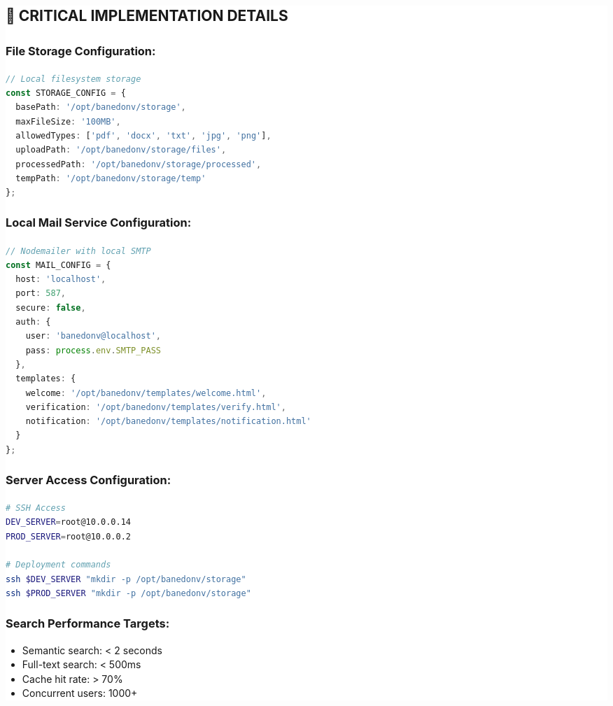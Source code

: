 ## 🔧 CRITICAL IMPLEMENTATION DETAILS

### File Storage Configuration:
```typescript
// Local filesystem storage
const STORAGE_CONFIG = {
  basePath: '/opt/banedonv/storage',
  maxFileSize: '100MB',
  allowedTypes: ['pdf', 'docx', 'txt', 'jpg', 'png'],
  uploadPath: '/opt/banedonv/storage/files',
  processedPath: '/opt/banedonv/storage/processed',
  tempPath: '/opt/banedonv/storage/temp'
};
```

### Local Mail Service Configuration:
```typescript
// Nodemailer with local SMTP
const MAIL_CONFIG = {
  host: 'localhost',
  port: 587,
  secure: false,
  auth: {
    user: 'banedonv@localhost',
    pass: process.env.SMTP_PASS
  },
  templates: {
    welcome: '/opt/banedonv/templates/welcome.html',
    verification: '/opt/banedonv/templates/verify.html',
    notification: '/opt/banedonv/templates/notification.html'
  }
};
```

### Server Access Configuration:
```bash
# SSH Access
DEV_SERVER=root@10.0.0.14
PROD_SERVER=root@10.0.0.2

# Deployment commands
ssh $DEV_SERVER "mkdir -p /opt/banedonv/storage"
ssh $PROD_SERVER "mkdir -p /opt/banedonv/storage"
```

### Search Performance Targets:
- Semantic search: < 2 seconds
- Full-text search: < 500ms
- Cache hit rate: > 70%
- Concurrent users: 1000+
